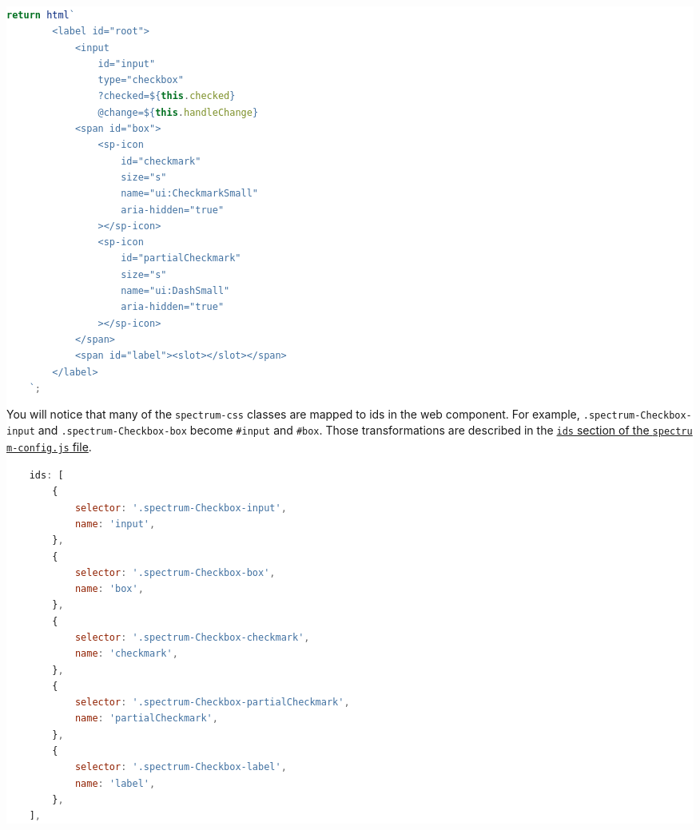 ```javascript
return html`
        <label id="root">
            <input
                id="input"
                type="checkbox"
                ?checked=${this.checked}
                @change=${this.handleChange}
            <span id="box">
                <sp-icon
                    id="checkmark"
                    size="s"
                    name="ui:CheckmarkSmall"
                    aria-hidden="true"
                ></sp-icon>
                <sp-icon
                    id="partialCheckmark"
                    size="s"
                    name="ui:DashSmall"
                    aria-hidden="true"
                ></sp-icon>
            </span>
            <span id="label"><slot></slot></span>
        </label>
    `;
```

You will notice that many of the `spectrum-css` classes are mapped to ids in the
web component. For example, `.spectrum-Checkbox-input` and
`.spectrum-Checkbox-box` become `#input` and `#box`. Those transformations are
described in the [`ids` section of the `spectrum-config.js`
file](https://github.com/adobe/spectrum-web-components/blob/master/src/checkbox/spectrum-config.js#L43-L64).

```javascript
    ids: [
        {
            selector: '.spectrum-Checkbox-input',
            name: 'input',
        },
        {
            selector: '.spectrum-Checkbox-box',
            name: 'box',
        },
        {
            selector: '.spectrum-Checkbox-checkmark',
            name: 'checkmark',
        },
        {
            selector: '.spectrum-Checkbox-partialCheckmark',
            name: 'partialCheckmark',
        },
        {
            selector: '.spectrum-Checkbox-label',
            name: 'label',
        },
    ],
```
